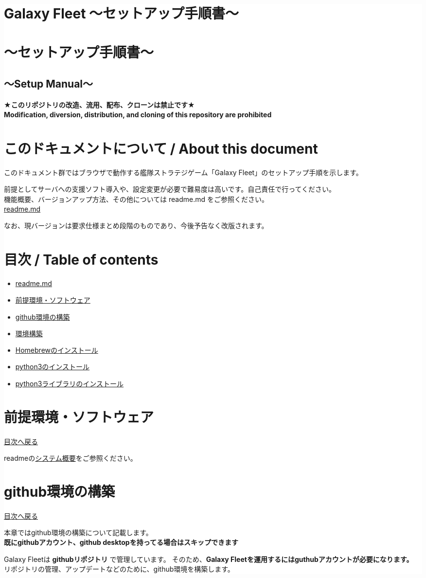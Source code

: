 # Galaxy Fleet ～セットアップ手順書～
  
<h1>～セットアップ手順書～</h1>  
<h2>～Setup Manual～</h2>  
  

**★このリポジトリの改造、流用、配布、クローンは禁止です★**  
    **Modification, diversion, distribution, and cloning of this repository are prohibited**  
  

<h1 id="aHowto">このドキュメントについて / About this document</h1>  
このドキュメント群ではブラウザで動作する艦隊ストラテジゲーム「Galaxy Fleet」のセットアップ手順を示します。  
  
前提としてサーバへの支援ソフト導入や、設定変更が必要で難易度は高いです。自己責任で行ってください。  
機能概要、バージョンアップ方法、その他については readme.md をご参照ください。  
[readme.md](https://github.com/korei-xlix/galaxy_fleet_doc/readme.md)
  
なお、現バージョンは要求仕様まとめ段階のものであり、今後予告なく改版されます。  
  




<h1 id="aMokuji">目次 / Table of contents</h1>  

* [readme.md](/readme.md)

* [前提環境・ソフトウェア](#aPremise)

* [github環境の構築](#aSetup_github)
* [環境構築](#aSetup)
* [Homebrewのインストール](#aSetup_homebrew)

* [python3のインストール](#aSetup_python3)
* [python3ライブラリのインストール](#aSetup_python3lib)







<h1 id="aPremise">前提環境・ソフトウェア</h1>  
  
  [目次へ戻る](#aMokuji)  
  
readmeの[システム概要](/readme.md#システム要件最低限)をご参照ください。  
  





<h1 id="aSetup_github">github環境の構築</h1>  
  
  [目次へ戻る](#aMokuji)  
  

本章ではgithub環境の構築について記載します。  
**既にgithubアカウント、github desktopを持ってる場合はスキップできます**  
  

Galaxy Fleetは **githubリポジトリ** で管理しています。
そのため、**Galaxy Fleetを運用するにはguthubアカウントが必要になります。**  
リポジトリの管理、アップデートなどのために、github環境を構築します。  
  